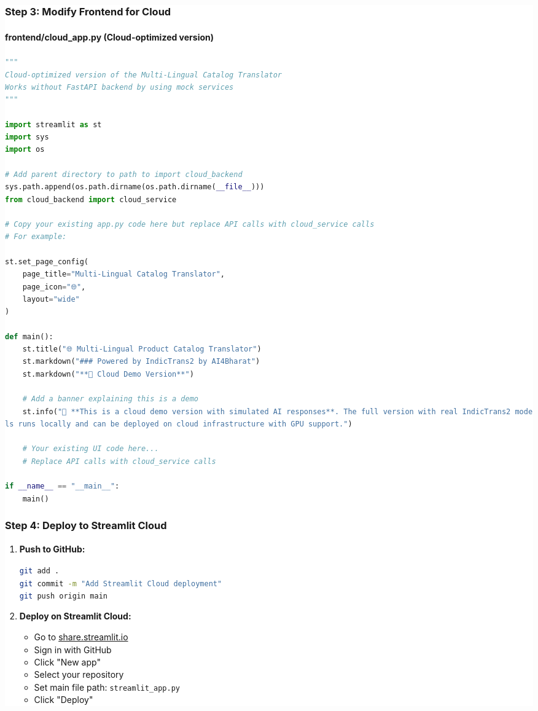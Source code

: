 ### Step 3: Modify Frontend for Cloud

#### **frontend/cloud_app.py** (Cloud-optimized version)
```python
"""
Cloud-optimized version of the Multi-Lingual Catalog Translator
Works without FastAPI backend by using mock services
"""

import streamlit as st
import sys
import os

# Add parent directory to path to import cloud_backend
sys.path.append(os.path.dirname(os.path.dirname(__file__)))
from cloud_backend import cloud_service

# Copy your existing app.py code here but replace API calls with cloud_service calls
# For example:

st.set_page_config(
    page_title="Multi-Lingual Catalog Translator",
    page_icon="🌐",
    layout="wide"
)

def main():
    st.title("🌐 Multi-Lingual Product Catalog Translator")
    st.markdown("### Powered by IndicTrans2 by AI4Bharat")
    st.markdown("**🚀 Cloud Demo Version**")
    
    # Add a banner explaining this is a demo
    st.info("🌟 **This is a cloud demo version with simulated AI responses**. The full version with real IndicTrans2 models runs locally and can be deployed on cloud infrastructure with GPU support.")
    
    # Your existing UI code here...
    # Replace API calls with cloud_service calls

if __name__ == "__main__":
    main()
```

### Step 4: Deploy to Streamlit Cloud

1. **Push to GitHub:**
   ```bash
   git add .
   git commit -m "Add Streamlit Cloud deployment"
   git push origin main
   ```

2. **Deploy on Streamlit Cloud:**
   - Go to [share.streamlit.io](https://share.streamlit.io)
   - Sign in with GitHub
   - Click "New app"
   - Select your repository
   - Set main file path: `streamlit_app.py`
   - Click "Deploy"
